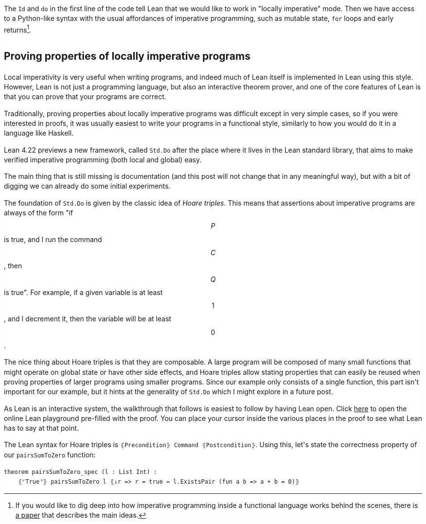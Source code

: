 The `Id` and `do` in the first line of the code tell Lean that we would like to
work in "locally imperative" mode. Then we have access to a Python-like syntax
with the usual affordances of imperative programming, such as mutable state,
`for` loops and early returns[^1].

## Proving properties of locally imperative programs

Local imperativity is very useful when writing programs, and indeed much of Lean
itself is implemented in Lean using this style. However, Lean is not just a
programming language, but also an interactive theorem prover, and one of the
core features of Lean is that you can prove that your programs are correct.

Traditionally, proving properties about locally imperative programs was difficult
except in very simple cases, so if you were interested in proofs, it was usually
easiest to write your programs in a functional style, similarly to how you would
do it in a language like Haskell.

Lean 4.22 previews a new framework, called `Std.Do` after the place where it
lives in the Lean standard library, that aims to make verified imperative programming
(both local and global) easy.

The main thing that is still missing is documentation (and this post will not
change that in any meaningful way), but with a bit of digging we can already do
some initial experiments.

The foundation of `Std.Do` is given by the classic idea of *Hoare triples*. This
means that assertions about imperative programs are always of the form
"if $$P$$ is true, and I run the command $$C$$, then $$Q$$ is true". For example,
if a given variable is at least $$1$$, and I decrement it, then the variable
will be at least $$0$$.

The nice thing about Hoare triples is that they are composable. A large program
will be composed of many small functions that might operate on global state or
have other side effects, and Hoare triples allow stating properties that can
easily be reused when proving properties of larger programs using smaller programs.
Since our example only consists of a single function, this part isn't important
for our example, but it hints at the generality of `Std.Do` which I might explore
in a future post.

As Lean is an interactive system, the walkthrough that follows is easiest to follow
by having Lean open. Click [here](https://live.lean-lang.org/#url=https%3A%2F%2Fgist.githubusercontent.com%2FTwoFX%2Fbcdb6202fa8d8024b6a766a4d9df3f30%2Fraw%2Fe9263dddd43e868985614f689456a0adea50a3ee%2Fimperative.lean)
to open the online Lean playground pre-filled
with the proof. You can place your cursor inside the various places in the proof
to see what Lean has to say at that point.

The Lean syntax for Hoare triples is `⦃Precondition⦄ Command ⦃Postcondition⦄`. Using
this, let's state the correctness property of our `pairsSumToZero` function:

```lean
theorem pairsSumToZero_spec (l : List Int) :
    ⦃⌜True⌝⦄ pairsSumToZero l ⦃⇓r => r = true ↔ l.ExistsPair (fun a b => a + b = 0)⦄
```


[^1]: If you would like to dig deep into how imperative programming inside a functional language works behind the scenes, there is [a paper](https://dl.acm.org/doi/pdf/10.1145/3547640) that describes the main ideas.
[^2]: I won't explain exactly what `grind` is or how it works here, but there is a comprehensive [reference manual entry](https://lean-lang.org/doc/reference/latest/The--grind--tactic/#grind) that should answer most of your questions.